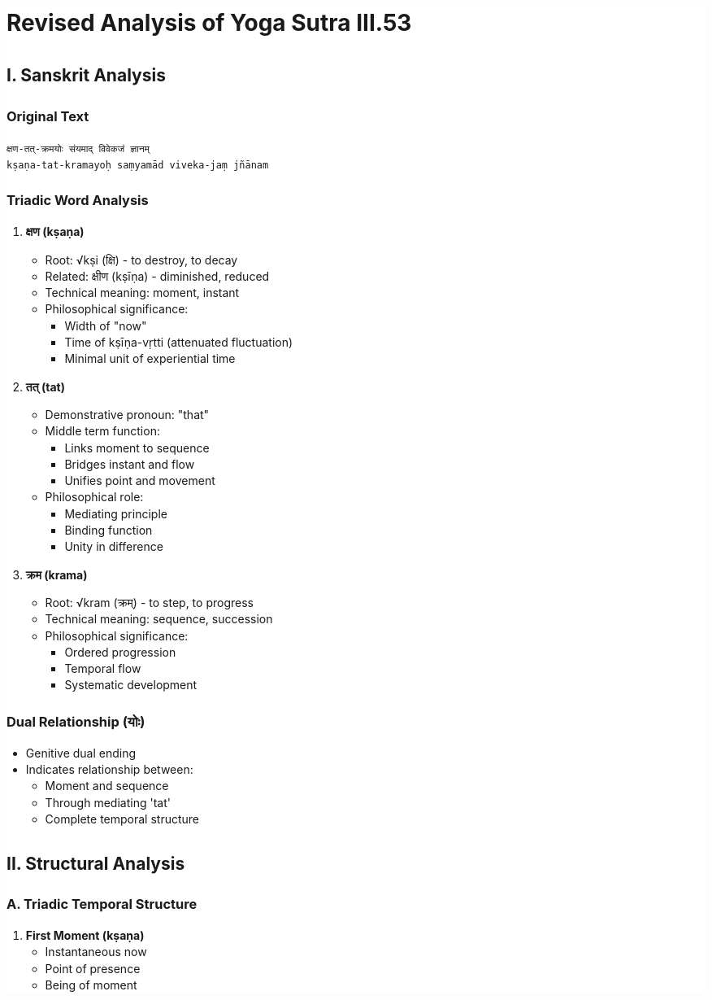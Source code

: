 # Revised Analysis of Yoga Sutra III.53

## I. Sanskrit Analysis

### Original Text
```sanskrit
क्षण-तत्-क्रमयोः संयमाद् विवेकजं ज्ञानम्
kṣaṇa-tat-kramayoḥ saṃyamād viveka-jaṃ jñānam
```

### Triadic Word Analysis

1. **क्षण (kṣaṇa)**
   - Root: √kṣi (क्षि) - to destroy, to decay
   - Related: क्षीण (kṣīṇa) - diminished, reduced
   - Technical meaning: moment, instant
   - Philosophical significance:
     - Width of "now"
     - Time of kṣīṇa-vṛtti (attenuated fluctuation)
     - Minimal unit of experiential time

2. **तत् (tat)**
   - Demonstrative pronoun: "that"
   - Middle term function:
     - Links moment to sequence
     - Bridges instant and flow
     - Unifies point and movement
   - Philosophical role:
     - Mediating principle
     - Binding function
     - Unity in difference

3. **क्रम (krama)**
   - Root: √kram (क्रम्) - to step, to progress
   - Technical meaning: sequence, succession
   - Philosophical significance:
     - Ordered progression
     - Temporal flow
     - Systematic development

### Dual Relationship (योः)
- Genitive dual ending
- Indicates relationship between:
  - Moment and sequence
  - Through mediating 'tat'
  - Complete temporal structure

## II. Structural Analysis

### A. Triadic Temporal Structure
1. **First Moment (kṣaṇa)**
   - Instantaneous now
   - Point of presence
   - Being of moment
